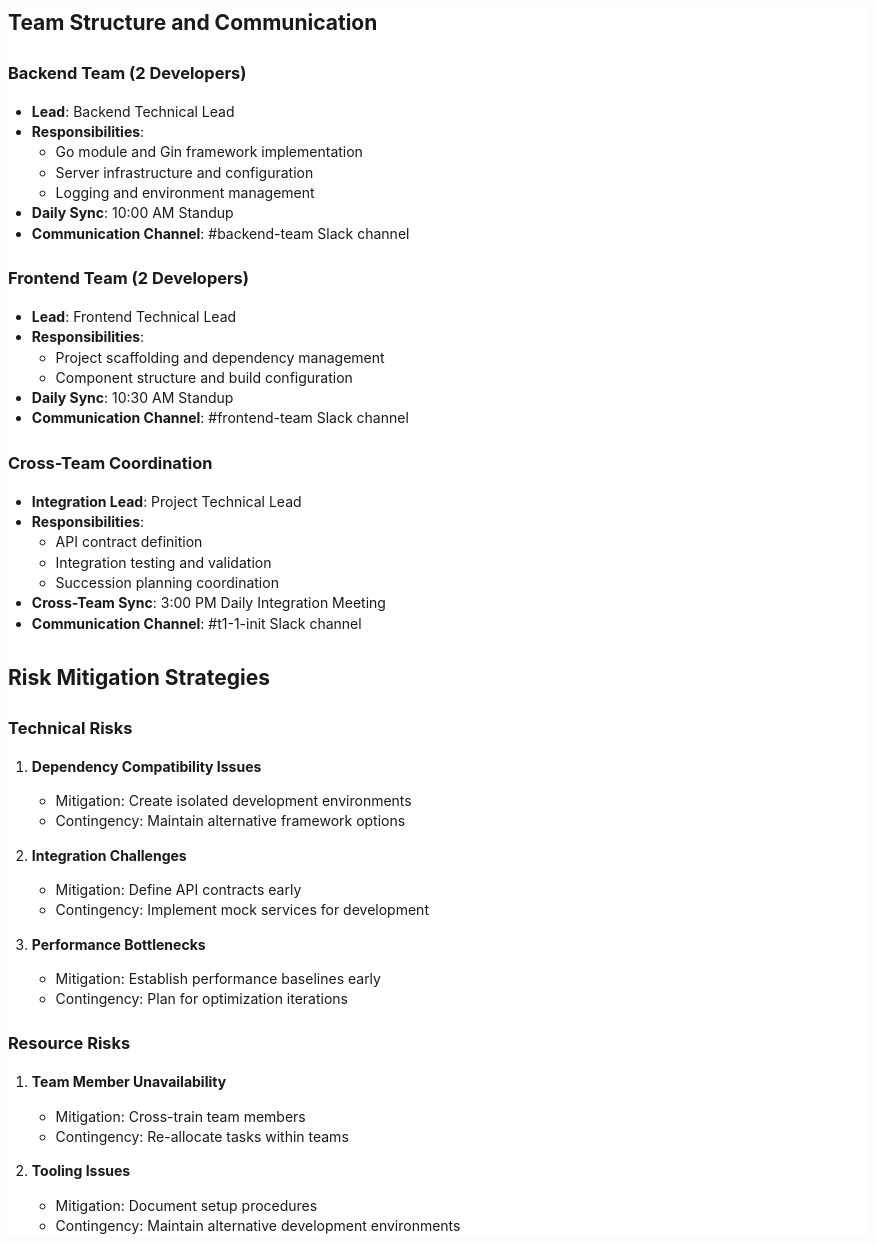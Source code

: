 ## Team Structure and Communication

### Backend Team (2 Developers)
- **Lead**: Backend Technical Lead
- **Responsibilities**: 
  - Go module and Gin framework implementation
  - Server infrastructure and configuration
  - Logging and environment management
- **Daily Sync**: 10:00 AM Standup
- **Communication Channel**: #backend-team Slack channel

### Frontend Team (2 Developers)
- **Lead**: Frontend Technical Lead
- **Responsibilities**:
  - Project scaffolding and dependency management
  - Component structure and build configuration
- **Daily Sync**: 10:30 AM Standup
- **Communication Channel**: #frontend-team Slack channel

### Cross-Team Coordination
- **Integration Lead**: Project Technical Lead
- **Responsibilities**:
  - API contract definition
  - Integration testing and validation
  - Succession planning coordination
- **Cross-Team Sync**: 3:00 PM Daily Integration Meeting
- **Communication Channel**: #t1-1-init Slack channel

## Risk Mitigation Strategies

### Technical Risks
1. **Dependency Compatibility Issues**
   - Mitigation: Create isolated development environments
   - Contingency: Maintain alternative framework options

2. **Integration Challenges**
   - Mitigation: Define API contracts early
   - Contingency: Implement mock services for development

3. **Performance Bottlenecks**
   - Mitigation: Establish performance baselines early
   - Contingency: Plan for optimization iterations

### Resource Risks
1. **Team Member Unavailability**
   - Mitigation: Cross-train team members
   - Contingency: Re-allocate tasks within teams

2. **Tooling Issues**
   - Mitigation: Document setup procedures
   - Contingency: Maintain alternative development environments
